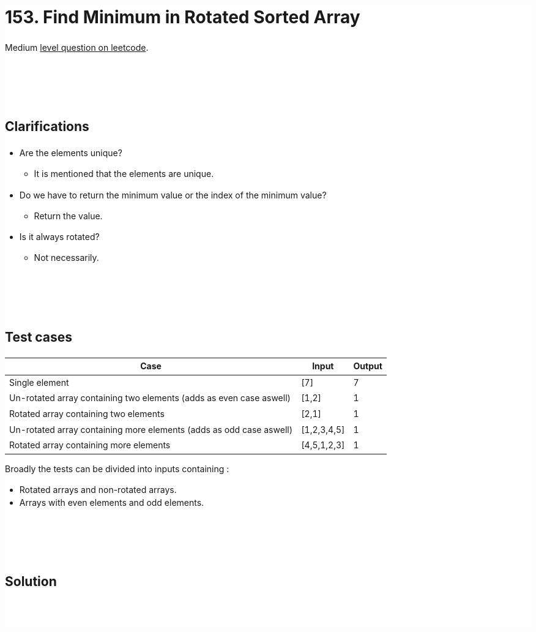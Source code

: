 # 153. Find Minimum in Rotated Sorted Array

Medium [level question on leetcode](https://leetcode.com/problems/find-minimum-in-rotated-sorted-array/description/).

<br>
<br>
<br>

## Clarifications

- Are the elements unique?

  - It is mentioned that the elements are unique.

- Do we have to return the minimum value or the index of the minimum value?

  - Return the value.

- Is it always rotated?

  - Not necessarily.

<br>
<br>
<br>

## Test cases

| Case                                                                | Input       | Output |
| ------------------------------------------------------------------- | ----------- | ------ |
| Single element                                                      | [7]         | 7      |
| Un-rotated array containing two elements (adds as even case aswell) | [1,2]       | 1      |
| Rotated array containing two elements                               | [2,1]       | 1      |
| Un-rotated array containing more elements (adds as odd case aswell) | [1,2,3,4,5] | 1      |
| Rotated array containing more elements                              | [4,5,1,2,3] | 1      |

Broadly the tests can be divided into inputs containing :

- Rotated arrays and non-rotated arrays.
- Arrays with even elements and odd elements.

<br>
<br>
<br>

## Solution

<br>
<br>
